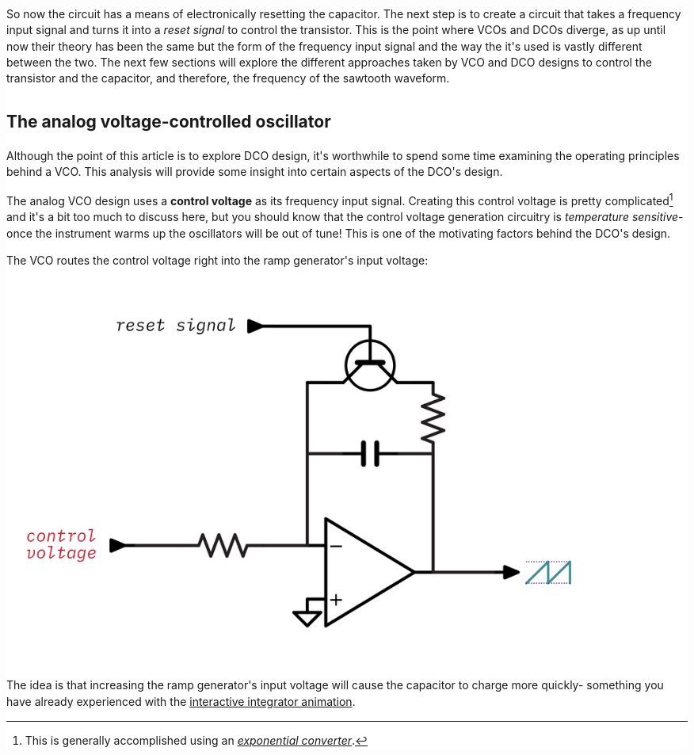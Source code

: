So now the circuit has a means of electronically resetting the capacitor. The next step is to create a circuit that takes a frequency input signal and turns it into a *reset signal* to control the transistor. This is the point where VCOs and DCOs diverge, as up until now their theory has been the same but the form of the frequency input signal and the way the it's used is vastly different between the two. The next few sections will explore the different approaches taken by VCO and DCO designs to control the transistor and the capacitor, and therefore, the frequency of the sawtooth waveform.

[^fast]: Truthfully it would be fun to watch someone [try to press a button 440 times per second](https://xkcd.com/730/)


## The analog voltage-controlled oscillator

Although the point of this article is to explore DCO design, it's worthwhile to spend some time examining the operating principles behind a VCO. This analysis will provide some insight into certain aspects of the DCO's design.

The analog VCO design uses a **control voltage** as its frequency input signal. Creating this control voltage is pretty complicated[^expo] and it's a bit too much to discuss here, but you should know that the control voltage generation circuitry is *temperature sensitive*- once the instrument warms up the oscillators will be out of tune! This is one of the motivating factors behind the DCO's design.

The VCO routes the control voltage right into the ramp generator's input voltage:

![A complete VCO](./integrator-with-cv.png)

The idea is that increasing the ramp generator's input voltage will cause the capacitor to charge more quickly- something you have already experienced with the [interactive integrator animation](#integrator).


[^schmitt]: The [Schmitt trigger](https://en.wikipedia.org/wiki/Schmitt_trigger) is a common, simple to use type of comparator that will work in a practical circuit.
[^expo]: This is generally accomplished using an [*exponential converter*](https://northcoastsynthesis.com/news/exponential-converters-and-how-they-work/).
[^lies]: The circuit as shown actually needs *negative* control voltage, but in a real VCO circuit it would take positive control voltage and run it through an [exponential converter](https://northcoastsynthesis.com/news/exponential-converters-and-how-they-work/) before applying it to the ramp generator.
[^high-pass]: The RC differentiator is a specific kind of passive [high-pass filter](https://www.electronics-tutorials.ws/filter/filter_3.html).
[^transistors]: This controls the base current and therefore the collector current. You can read more [in this article](https://www.electronics-tutorials.ws/transistor/tran_4.html) about using a transistor as a switch.
[^made-up]: I don't know if it has a "real" name, but I call it amplitude compensation. 🤷‍♀️
[^discharge]: This is calculated from the [capacitor discharge formula](http://hyperphysics.phy-astr.gsu.edu/hbase/electric/capdis.html).
[^rc-rule-of-thumb]: It takes [just about 5 times longer](https://www.electronics-tutorials.ws/rc/rc_2.html) than the RC constant for a capacitor to fully charge or discharge.
[^ow-my-brain]: This is actually pretty complex to calculate as far as I know - the op amp's output is constantly falling during the discharge phase, so the voltage across the capacitor will change constantly as well.
[^negative-nancy]: This is totally not obvious from the Juno-106's schematic. It threw me off for a long time!
[^better-compare]: Using an op amp as a comparator works in some cases, but there are also [dedicated comparator components](https://www.ti.com/lit/ds/symlink/lm397.pdf) that generally perform much better.